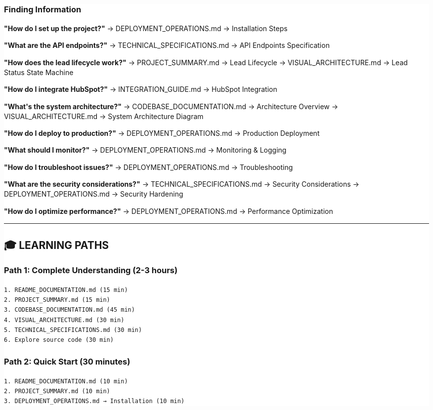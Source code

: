 ### Finding Information

**"How do I set up the project?"**
→ DEPLOYMENT_OPERATIONS.md → Installation Steps

**"What are the API endpoints?"**
→ TECHNICAL_SPECIFICATIONS.md → API Endpoints Specification

**"How does the lead lifecycle work?"**
→ PROJECT_SUMMARY.md → Lead Lifecycle
→ VISUAL_ARCHITECTURE.md → Lead Status State Machine

**"How do I integrate HubSpot?"**
→ INTEGRATION_GUIDE.md → HubSpot Integration

**"What's the system architecture?"**
→ CODEBASE_DOCUMENTATION.md → Architecture Overview
→ VISUAL_ARCHITECTURE.md → System Architecture Diagram

**"How do I deploy to production?"**
→ DEPLOYMENT_OPERATIONS.md → Production Deployment

**"What should I monitor?"**
→ DEPLOYMENT_OPERATIONS.md → Monitoring & Logging

**"How do I troubleshoot issues?"**
→ DEPLOYMENT_OPERATIONS.md → Troubleshooting

**"What are the security considerations?"**
→ TECHNICAL_SPECIFICATIONS.md → Security Considerations
→ DEPLOYMENT_OPERATIONS.md → Security Hardening

**"How do I optimize performance?"**
→ DEPLOYMENT_OPERATIONS.md → Performance Optimization

---

## 🎓 LEARNING PATHS

### Path 1: Complete Understanding (2-3 hours)
```
1. README_DOCUMENTATION.md (15 min)
2. PROJECT_SUMMARY.md (15 min)
3. CODEBASE_DOCUMENTATION.md (45 min)
4. VISUAL_ARCHITECTURE.md (30 min)
5. TECHNICAL_SPECIFICATIONS.md (30 min)
6. Explore source code (30 min)
```

### Path 2: Quick Start (30 minutes)
```
1. README_DOCUMENTATION.md (10 min)
2. PROJECT_SUMMARY.md (10 min)
3. DEPLOYMENT_OPERATIONS.md → Installation (10 min)
```
